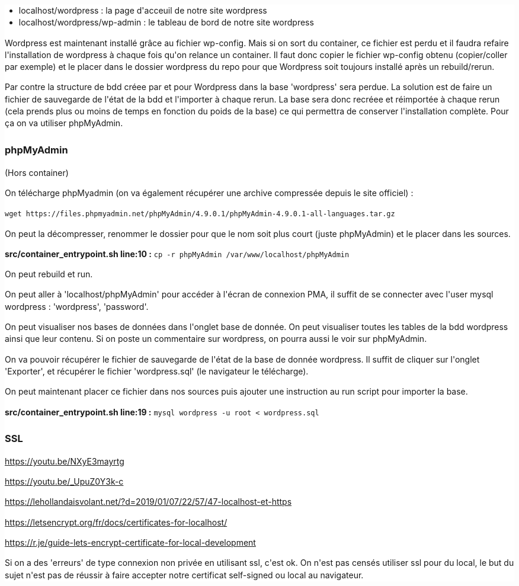 - localhost/wordpress : la page d'acceuil de notre site wordpress
- localhost/wordpress/wp-admin : le tableau de bord de notre site wordpress

Wordpress est maintenant installé grâce au fichier wp-config. Mais si on sort du container, ce fichier est perdu et il faudra refaire l'installation de wordpress à chaque fois qu'on relance un container. Il faut donc copier le fichier wp-config obtenu (copier/coller par exemple) et le placer dans le dossier wordpress du repo pour que Wordpress soit toujours installé après un rebuild/rerun.

Par contre la structure de bdd créee par et pour Wordpress dans la base 'wordpress' sera perdue. La solution est de faire un fichier de sauvegarde de l'état de la bdd et l'importer à chaque rerun. La base sera donc recréee et réimportée à chaque rerun (cela prends plus ou moins de temps en fonction du poids de la base) ce qui permettra de conserver l'installation complète. Pour ça on va utiliser phpMyAdmin.

### phpMyAdmin

(Hors container)

On télécharge phpMyadmin (on va également récupérer une archive compressée depuis le site officiel) :

    wget https://files.phpmyadmin.net/phpMyAdmin/4.9.0.1/phpMyAdmin-4.9.0.1-all-languages.tar.gz

On peut la décompresser, renommer le dossier pour que le nom soit plus court (juste phpMyAdmin) et le placer dans les sources.

**src/container_entrypoint.sh line:10 :** `cp -r phpMyAdmin /var/www/localhost/phpMyAdmin`

On peut rebuild et run.

On peut aller à 'localhost/phpMyAdmin' pour accéder à l'écran de connexion PMA, il suffit de se connecter avec l'user mysql wordpress : 'wordpress', 'password'.

On peut visualiser nos bases de données dans l'onglet base de donnée. On peut visualiser toutes les tables de la bdd wordpress ainsi que leur contenu.
Si on poste un commentaire sur wordpress, on pourra aussi le voir sur phpMyAdmin.

On va pouvoir récupérer le fichier de sauvegarde de l'état de la base de donnée wordpress. Il suffit de cliquer sur l'onglet 'Exporter', et récupérer le fichier 'wordpress.sql' (le navigateur le télécharge).

On peut maintenant placer ce fichier dans nos sources puis ajouter une instruction au run script pour importer la base.

**src/container_entrypoint.sh line:19 :** `mysql wordpress -u root < wordpress.sql`

### SSL

https://youtu.be/NXyE3mayrtg

https://youtu.be/_UpuZ0Y3k-c

https://lehollandaisvolant.net/?d=2019/01/07/22/57/47-localhost-et-https

https://letsencrypt.org/fr/docs/certificates-for-localhost/

https://r.je/guide-lets-encrypt-certificate-for-local-development

Si on a des 'erreurs' de type connexion non privée en utilisant ssl, c'est ok. On n'est pas censés utiliser ssl pour du local, le but du sujet n'est pas de réussir à faire accepter notre certificat self-signed ou local au navigateur.
